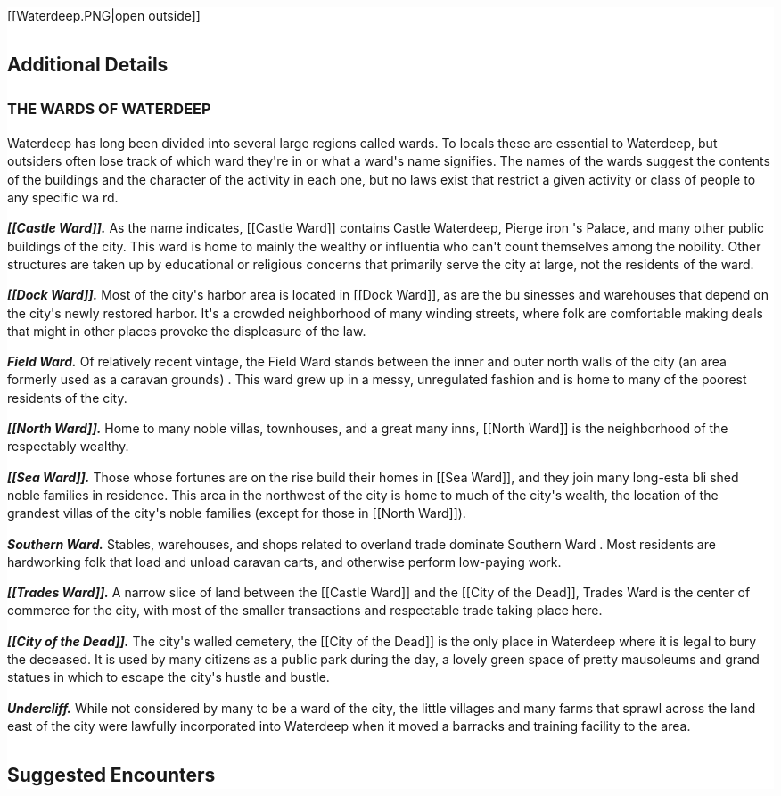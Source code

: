 ```leaflet
```

[[Waterdeep.PNG|open outside]]

## Additional Details

### **THE WARDS OF WATERDEEP**

Waterdeep has long been divided into several large regions called wards. To locals these are essential to Waterdeep, but outsiders often lose track of which ward they're in or what a ward's name signifies. The names of the wards suggest the contents of the buildings and the character of the activity in each one, but no laws exist that restrict a given activity or class of people to any specific wa rd.

***[[Castle Ward]]******.*** As the name indicates, [[Castle Ward]] contains Castle Waterdeep, Pierge iron 's Palace, and many other public buildings of the city. This ward is home to mainly the wealthy or influentia who can't count themselves among the nobility. Other structures are taken up by educational or religious concerns that primarily serve the city at large, not the residents of the ward.

***[[Dock Ward]]******.*** Most of the city's harbor area is located in [[Dock Ward]], as are the bu sinesses and warehouses that depend on the city's newly restored harbor. It's a crowded neighborhood of many winding streets, where folk are comfortable making deals that might in other places provoke the displeasure of the law.

***Field Ward.*** Of relatively recent vintage, the Field Ward stands between the inner and outer north walls of the city (an area formerly used as a caravan grounds) . This ward grew up in a messy, unregulated fashion and is home to many of the poorest residents of the city.

***[[North Ward]]******.*** Home to many noble villas, townhouses, and a great many inns, [[North Ward]] is the neighborhood of the respectably wealthy.

***[[Sea Ward]]******.*** Those whose fortunes are on the rise build their homes in [[Sea Ward]], and they join many long-esta bli shed noble families in residence. This area in the northwest of the city is home to much of the city's wealth, the location of the grandest villas of the city's noble families (except for those in [[North Ward]]).

***Southern Ward.*** Stables, warehouses, and shops related to overland trade dominate Southern Ward . Most residents are hardworking folk that load and unload caravan carts, and otherwise perform low-paying work.

***[[Trades Ward]]******.*** A narrow slice of land between the [[Castle Ward]] and the [[City of the Dead]], Trades Ward is the center of commerce for the city, with most of the smaller transactions and respectable trade taking place here.

***[[City of the Dead]]******.*** The city's walled cemetery, the [[City of the Dead]] is the only place in Waterdeep where it is legal to bury the deceased. It is used by many citizens as a public park during the day, a lovely green space of pretty mausoleums and grand statues in which to escape the city's hustle and bustle.

***Undercliff.*** While not considered by many to be a ward of the city, the little villages and many farms that sprawl across the land east of the city were lawfully incorporated into Waterdeep when it moved a barracks and training facility to the area.

## Suggested Encounters
